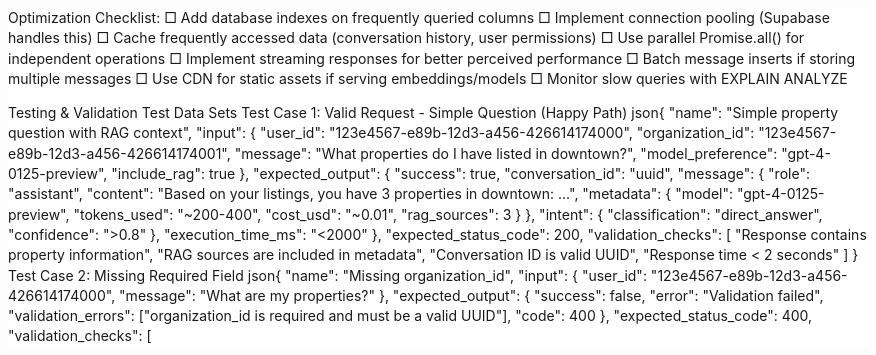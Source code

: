 Optimization Checklist:
□ Add database indexes on frequently queried columns
□ Implement connection pooling (Supabase handles this)
□ Cache frequently accessed data (conversation history, user permissions)
□ Use parallel Promise.all() for independent operations
□ Implement streaming responses for better perceived performance
□ Batch message inserts if storing multiple messages
□ Use CDN for static assets if serving embeddings/models
□ Monitor slow queries with EXPLAIN ANALYZE

Testing & Validation
Test Data Sets
Test Case 1: Valid Request - Simple Question (Happy Path)
json{
  "name": "Simple property question with RAG context",
  "input": {
    "user_id": "123e4567-e89b-12d3-a456-426614174000",
    "organization_id": "123e4567-e89b-12d3-a456-426614174001",
    "message": "What properties do I have listed in downtown?",
    "model_preference": "gpt-4-0125-preview",
    "include_rag": true
  },
  "expected_output": {
    "success": true,
    "conversation_id": "uuid",
    "message": {
      "role": "assistant",
      "content": "Based on your listings, you have 3 properties in downtown: ...",
      "metadata": {
        "model": "gpt-4-0125-preview",
        "tokens_used": "~200-400",
        "cost_usd": "~0.01",
        "rag_sources": 3
      }
    },
    "intent": {
      "classification": "direct_answer",
      "confidence": ">0.8"
    },
    "execution_time_ms": "<2000"
  },
  "expected_status_code": 200,
  "validation_checks": [
    "Response contains property information",
    "RAG sources are included in metadata",
    "Conversation ID is valid UUID",
    "Response time < 2 seconds"
  ]
}
Test Case 2: Missing Required Field
json{
  "name": "Missing organization_id",
  "input": {
    "user_id": "123e4567-e89b-12d3-a456-426614174000",
    "message": "What are my properties?"
  },
  "expected_output": {
    "success": false,
    "error": "Validation failed",
    "validation_errors": ["organization_id is required and must be a valid UUID"],
    "code": 400
  },
  "expected_status_code": 400,
  "validation_checks": [